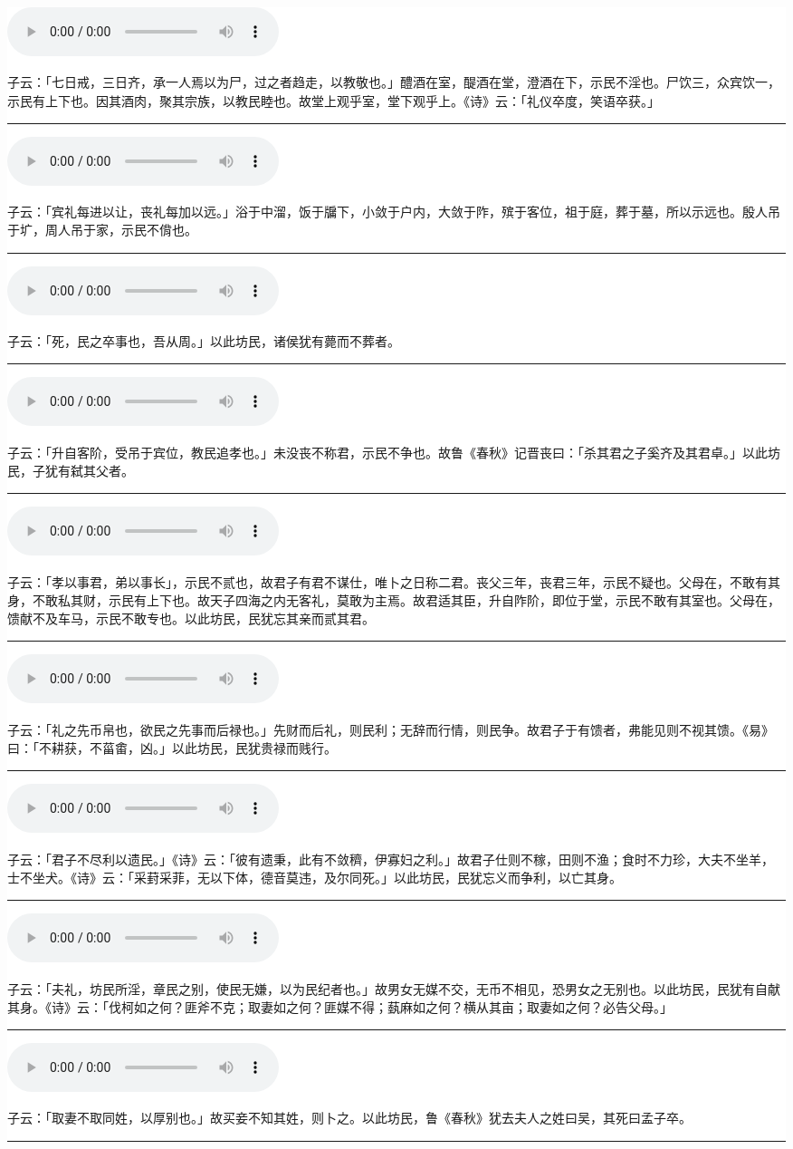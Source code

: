 
![](assets/audios/30/27.mp3)

子云：「七日戒，三日齐，承一人焉以为尸，过之者趋走，以教敬也。」醴酒在室，醍酒在堂，澄酒在下，示民不淫也。尸饮三，众宾饮一，示民有上下也。因其酒肉，聚其宗族，以教民睦也。故堂上观乎室，堂下观乎上。《诗》云：「礼仪卒度，笑语卒获。」

---

![](assets/audios/30/28.mp3)

子云：「宾礼每进以让，丧礼每加以远。」浴于中溜，饭于牖下，小敛于户内，大敛于阼，殡于客位，祖于庭，葬于墓，所以示远也。殷人吊于圹，周人吊于家，示民不偝也。

---

![](assets/audios/30/29.mp3)

子云：「死，民之卒事也，吾从周。」以此坊民，诸侯犹有薨而不葬者。

---

![](assets/audios/30/30.mp3)

子云：「升自客阶，受吊于宾位，教民追孝也。」未没丧不称君，示民不争也。故鲁《春秋》记晋丧曰：「杀其君之子奚齐及其君卓。」以此坊民，子犹有弑其父者。

---

![](assets/audios/30/31.mp3)

子云：「孝以事君，弟以事长」，示民不贰也，故君子有君不谋仕，唯卜之日称二君。丧父三年，丧君三年，示民不疑也。父母在，不敢有其身，不敢私其财，示民有上下也。故天子四海之内无客礼，莫敢为主焉。故君适其臣，升自阼阶，即位于堂，示民不敢有其室也。父母在，馈献不及车马，示民不敢专也。以此坊民，民犹忘其亲而贰其君。

---

![](assets/audios/30/32.mp3)

子云：「礼之先币帛也，欲民之先事而后禄也。」先财而后礼，则民利；无辞而行情，则民争。故君子于有馈者，弗能见则不视其馈。《易》曰：「不耕获，不菑畬，凶。」以此坊民，民犹贵禄而贱行。

---

![](assets/audios/30/33.mp3)

子云：「君子不尽利以遗民。」《诗》云：「彼有遗秉，此有不敛穧，伊寡妇之利。」故君子仕则不稼，田则不渔；食时不力珍，大夫不坐羊，士不坐犬。《诗》云：「采葑采菲，无以下体，德音莫违，及尔同死。」以此坊民，民犹忘义而争利，以亡其身。

---

![](assets/audios/30/34.mp3)

子云：「夫礼，坊民所淫，章民之别，使民无嫌，以为民纪者也。」故男女无媒不交，无币不相见，恐男女之无别也。以此坊民，民犹有自献其身。《诗》云：「伐柯如之何？匪斧不克；取妻如之何？匪媒不得；蓺麻如之何？横从其亩；取妻如之何？必告父母。」

---

![](assets/audios/30/35.mp3)

子云：「取妻不取同姓，以厚别也。」故买妾不知其姓，则卜之。以此坊民，鲁《春秋》犹去夫人之姓曰吴，其死曰孟子卒。

---